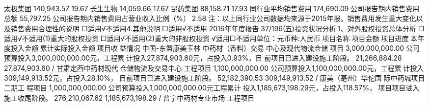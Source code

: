 太极集团
140,943.57
19.67
长生生物
14,059.66
17.67
昆药集团
88,158.71
17.93
同行业平均销售费用
174,690.09
公司报告期内销售费用总额
55,797.25
公司报告期内销售费用占营业收入比例（%）
2.58
注：以上同行业公司数据均来源于2015年报。销售费用发生重大变化以及销售费用合理性的说明
□适用√不适用4.其他说明
□适用√不适用
2016年年度报告
37/196(五)投资状况分析
1、对外股权投资总体分析
□适用√不适用(1)重大的股权投资
□适用√不适用(2)重大的非股权投资
√适用□不适用单位：元币种:人民币
项目名称
项目金额
项目进度
本年度投入金额
累计实际投入金额
项目收
益情况
中国-东盟康美玉林
中药材（香料）交易
中心及现代物流仓储
项目
3,000,000,000.00
公司预算投入3,000,000,000.00元，工程累
计投入27,874,903.60元，占投入0.93%，目
前项目已进入建设施工阶段。
21,266,884.28
27,874,903.60
/
甘肃定西中药材现代
仓储物流及交易中心
工程项目
1,100,000,000.00
公司预算投入1,100,000,000.00元，工程累
计投入309,149,913.52元，占投入28.10%，
目前项目已进入建设施工阶段。
52,182,390.53
309,149,913.52
/
康美（亳州）华佗国
际中药城项目二期工
程项目
1,000,000,000.00
公司预算投入1,000,000,000.00元工程累计
投入1,185,673,198.29元，占投入118.57%，
项目项目进入施工收尾阶段。
276,210,067.62
1,185,673,198.29
/
普宁中药材专业市场
工程项目
